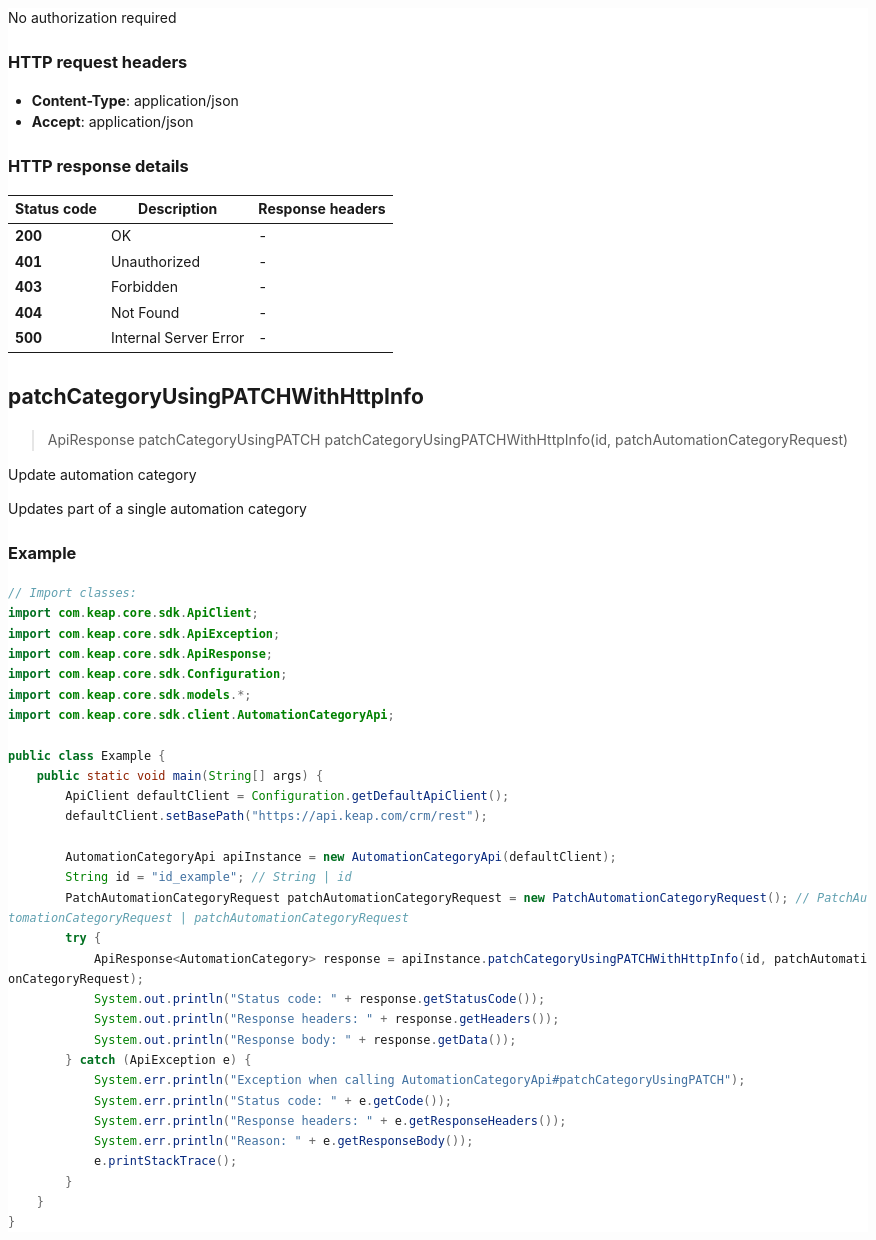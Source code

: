 No authorization required

### HTTP request headers

- **Content-Type**: application/json
- **Accept**: application/json

### HTTP response details
| Status code | Description | Response headers |
|-------------|-------------|------------------|
| **200** | OK |  -  |
| **401** | Unauthorized |  -  |
| **403** | Forbidden |  -  |
| **404** | Not Found |  -  |
| **500** | Internal Server Error |  -  |

## patchCategoryUsingPATCHWithHttpInfo

> ApiResponse<AutomationCategory> patchCategoryUsingPATCH patchCategoryUsingPATCHWithHttpInfo(id, patchAutomationCategoryRequest)

Update automation category

Updates part of a single automation category

### Example

```java
// Import classes:
import com.keap.core.sdk.ApiClient;
import com.keap.core.sdk.ApiException;
import com.keap.core.sdk.ApiResponse;
import com.keap.core.sdk.Configuration;
import com.keap.core.sdk.models.*;
import com.keap.core.sdk.client.AutomationCategoryApi;

public class Example {
    public static void main(String[] args) {
        ApiClient defaultClient = Configuration.getDefaultApiClient();
        defaultClient.setBasePath("https://api.keap.com/crm/rest");

        AutomationCategoryApi apiInstance = new AutomationCategoryApi(defaultClient);
        String id = "id_example"; // String | id
        PatchAutomationCategoryRequest patchAutomationCategoryRequest = new PatchAutomationCategoryRequest(); // PatchAutomationCategoryRequest | patchAutomationCategoryRequest
        try {
            ApiResponse<AutomationCategory> response = apiInstance.patchCategoryUsingPATCHWithHttpInfo(id, patchAutomationCategoryRequest);
            System.out.println("Status code: " + response.getStatusCode());
            System.out.println("Response headers: " + response.getHeaders());
            System.out.println("Response body: " + response.getData());
        } catch (ApiException e) {
            System.err.println("Exception when calling AutomationCategoryApi#patchCategoryUsingPATCH");
            System.err.println("Status code: " + e.getCode());
            System.err.println("Response headers: " + e.getResponseHeaders());
            System.err.println("Reason: " + e.getResponseBody());
            e.printStackTrace();
        }
    }
}
```
